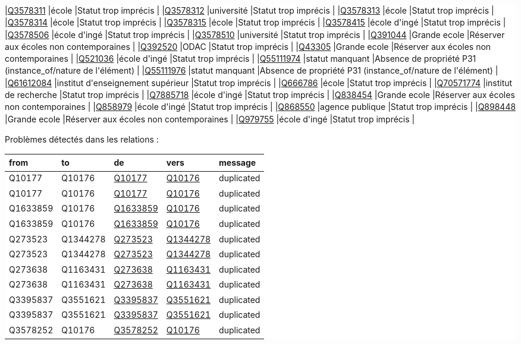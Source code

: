 |[Q3578311](https://www.wikidata.org/wiki/Q3578311)   |école                             |Statut trop imprécis                                       |
|[Q3578312](https://www.wikidata.org/wiki/Q3578312)   |université                        |Statut trop imprécis                                       |
|[Q3578313](https://www.wikidata.org/wiki/Q3578313)   |école                             |Statut trop imprécis                                       |
|[Q3578314](https://www.wikidata.org/wiki/Q3578314)   |école                             |Statut trop imprécis                                       |
|[Q3578315](https://www.wikidata.org/wiki/Q3578315)   |école                             |Statut trop imprécis                                       |
|[Q3578415](https://www.wikidata.org/wiki/Q3578415)   |école d'ingé                      |Statut trop imprécis                                       |
|[Q3578506](https://www.wikidata.org/wiki/Q3578506)   |école d'ingé                      |Statut trop imprécis                                       |
|[Q3578510](https://www.wikidata.org/wiki/Q3578510)   |université                        |Statut trop imprécis                                       |
|[Q391044](https://www.wikidata.org/wiki/Q391044)     |Grande ecole                      |Réserver aux écoles non contemporaines                     |
|[Q392520](https://www.wikidata.org/wiki/Q392520)     |ODAC                              |Statut trop imprécis                                       |
|[Q43305](https://www.wikidata.org/wiki/Q43305)       |Grande ecole                      |Réserver aux écoles non contemporaines                     |
|[Q521036](https://www.wikidata.org/wiki/Q521036)     |école d'ingé                      |Statut trop imprécis                                       |
|[Q55111974](https://www.wikidata.org/wiki/Q55111974) |statut manquant                   |Absence de propriété P31 (instance_of/nature de l'élément) |
|[Q55111976](https://www.wikidata.org/wiki/Q55111976) |statut manquant                   |Absence de propriété P31 (instance_of/nature de l'élément) |
|[Q61612084](https://www.wikidata.org/wiki/Q61612084) |institut d'enseignement supérieur |Statut trop imprécis                                       |
|[Q666786](https://www.wikidata.org/wiki/Q666786)     |école                             |Statut trop imprécis                                       |
|[Q70571774](https://www.wikidata.org/wiki/Q70571774) |institut de recherche             |Statut trop imprécis                                       |
|[Q7885718](https://www.wikidata.org/wiki/Q7885718)   |école d'ingé                      |Statut trop imprécis                                       |
|[Q838454](https://www.wikidata.org/wiki/Q838454)     |Grande ecole                      |Réserver aux écoles non contemporaines                     |
|[Q858979](https://www.wikidata.org/wiki/Q858979)     |école d'ingé                      |Statut trop imprécis                                       |
|[Q868550](https://www.wikidata.org/wiki/Q868550)     |agence publique                   |Statut trop imprécis                                       |
|[Q898448](https://www.wikidata.org/wiki/Q898448)     |Grande ecole                      |Réserver aux écoles non contemporaines                     |
|[Q979755](https://www.wikidata.org/wiki/Q979755)     |école d'ingé                      |Statut trop imprécis                                       |


Problèmes détectés dans les relations :



|from     |to       |de                                                 |vers                                               |message    |
|:--------|:--------|:--------------------------------------------------|:--------------------------------------------------|:----------|
|Q10177   |Q10176   |[Q10177](https://www.wikidata.org/wiki/Q10177)     |[Q10176](https://www.wikidata.org/wiki/Q10176)     |duplicated |
|Q10177   |Q10176   |[Q10177](https://www.wikidata.org/wiki/Q10177)     |[Q10176](https://www.wikidata.org/wiki/Q10176)     |duplicated |
|Q1633859 |Q10176   |[Q1633859](https://www.wikidata.org/wiki/Q1633859) |[Q10176](https://www.wikidata.org/wiki/Q10176)     |duplicated |
|Q1633859 |Q10176   |[Q1633859](https://www.wikidata.org/wiki/Q1633859) |[Q10176](https://www.wikidata.org/wiki/Q10176)     |duplicated |
|Q273523  |Q1344278 |[Q273523](https://www.wikidata.org/wiki/Q273523)   |[Q1344278](https://www.wikidata.org/wiki/Q1344278) |duplicated |
|Q273523  |Q1344278 |[Q273523](https://www.wikidata.org/wiki/Q273523)   |[Q1344278](https://www.wikidata.org/wiki/Q1344278) |duplicated |
|Q273638  |Q1163431 |[Q273638](https://www.wikidata.org/wiki/Q273638)   |[Q1163431](https://www.wikidata.org/wiki/Q1163431) |duplicated |
|Q273638  |Q1163431 |[Q273638](https://www.wikidata.org/wiki/Q273638)   |[Q1163431](https://www.wikidata.org/wiki/Q1163431) |duplicated |
|Q3395837 |Q3551621 |[Q3395837](https://www.wikidata.org/wiki/Q3395837) |[Q3551621](https://www.wikidata.org/wiki/Q3551621) |duplicated |
|Q3395837 |Q3551621 |[Q3395837](https://www.wikidata.org/wiki/Q3395837) |[Q3551621](https://www.wikidata.org/wiki/Q3551621) |duplicated |
|Q3578252 |Q10176   |[Q3578252](https://www.wikidata.org/wiki/Q3578252) |[Q10176](https://www.wikidata.org/wiki/Q10176)     |duplicated |